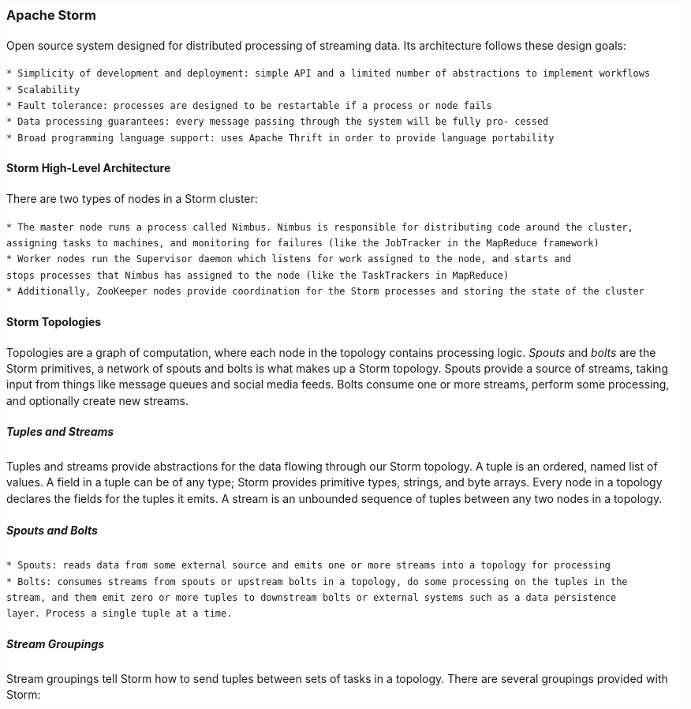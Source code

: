 ### Apache Storm
Open source system designed for distributed processing of streaming data. Its architecture  follows these design goals:

    * Simplicity of development and deployment: simple API and a limited number of abstractions to implement workflows
    * Scalability
    * Fault tolerance: processes are designed to be restartable if a process or node fails
    * Data processing guarantees: every message passing through the system will be fully pro‐ cessed
    * Broad programming language support: uses Apache Thrift in order to provide language portability

#### Storm High-Level Architecture
There are two types of nodes in a Storm cluster:

    * The master node runs a process called Nimbus. Nimbus is responsible for distributing code around the cluster, 
    assigning tasks to machines, and monitoring for failures (like the JobTracker in the MapReduce framework)
    * Worker nodes run the Supervisor daemon which listens for work assigned to the node, and starts and 
    stops processes that Nimbus has assigned to the node (like the TaskTrackers in MapReduce)
    * Additionally, ZooKeeper nodes provide coordination for the Storm processes and storing the state of the cluster
    
#### Storm Topologies
Topologies are a graph of computation, where each node in the topology contains processing logic. _Spouts_ and _bolts_ 
are the Storm primitives, a network of spouts and bolts is what makes up a Storm topology. Spouts provide a source of
 streams, taking input from things like message queues and social media feeds. Bolts consume one or more streams, 
 perform some processing, and optionally create new streams.
 
##### Tuples and Streams
Tuples and streams provide abstractions for the data flowing through our Storm topology. A tuple is an ordered, named
 list of values. A field in a tuple can be of any type; Storm provides primitive types, strings, and byte arrays. Every 
node in a topology declares the fields for the tuples it emits. A stream is an unbounded sequence of tuples between 
any two nodes in a topology.

##### Spouts and Bolts

    * Spouts: reads data from some external source and emits one or more streams into a topology for processing
    * Bolts: consumes streams from spouts or upstream bolts in a topology, do some processing on the tuples in the 
    stream, and them emit zero or more tuples to downstream bolts or external systems such as a data persistence 
    layer. Process a single tuple at a time. 

##### Stream Groupings
Stream groupings tell Storm how to send tuples between sets of tasks in a topology. There are several groupings 
provided with Storm:

